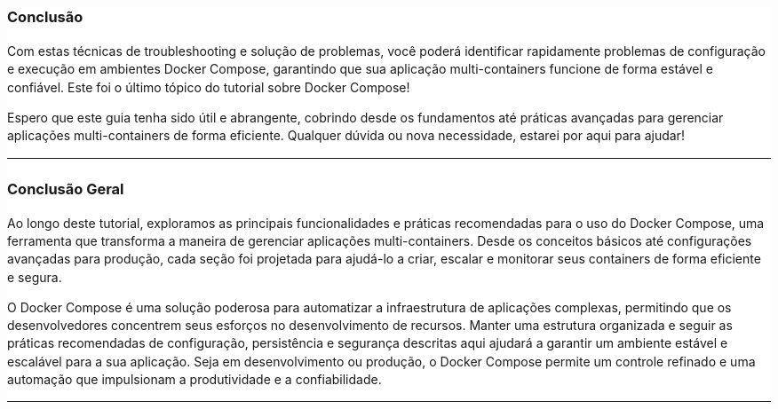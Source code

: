 
### Conclusão

Com estas técnicas de troubleshooting e solução de problemas, você poderá identificar rapidamente problemas de configuração e execução em ambientes Docker Compose, garantindo que sua aplicação multi-containers funcione de forma estável e confiável. Este foi o último tópico do tutorial sobre Docker Compose! 

Espero que este guia tenha sido útil e abrangente, cobrindo desde os fundamentos até práticas avançadas para gerenciar aplicações multi-containers de forma eficiente. Qualquer dúvida ou nova necessidade, estarei por aqui para ajudar!

---

### **Conclusão Geral**

Ao longo deste tutorial, exploramos as principais funcionalidades e práticas recomendadas para o uso do Docker Compose, uma ferramenta que transforma a maneira de gerenciar aplicações multi-containers. Desde os conceitos básicos até configurações avançadas para produção, cada seção foi projetada para ajudá-lo a criar, escalar e monitorar seus containers de forma eficiente e segura.

O Docker Compose é uma solução poderosa para automatizar a infraestrutura de aplicações complexas, permitindo que os desenvolvedores concentrem seus esforços no desenvolvimento de recursos. Manter uma estrutura organizada e seguir as práticas recomendadas de configuração, persistência e segurança descritas aqui ajudará a garantir um ambiente estável e escalável para a sua aplicação. Seja em desenvolvimento ou produção, o Docker Compose permite um controle refinado e uma automação que impulsionam a produtividade e a confiabilidade. 

---
